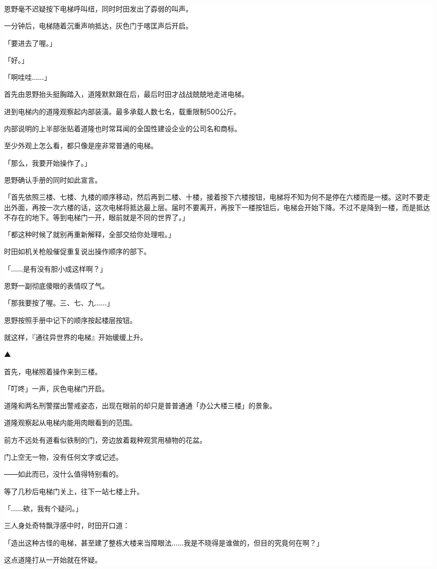 恩野毫不迟疑按下电梯呼叫纽，同时时田发出了孬弱的叫声。

一分钟后，电梯随着沉重声响抵达，灰色门于喀匡声后开启。

「要进去了喔。」

「好。」

「啊哇哇……」

首先由恩野抬头挺胸踏入，道隆默默跟在后，最后时田才战战兢兢地走进电梯。

进到电梯内的道隆观察起内部装潢。最多承载人数七名，载重限制500公斤。

内部说明的上半部张贴着道隆也时常耳闻的全国性建设企业的公司名和商标。

至少外观上怎么看，都只像是座非常普通的电梯。

「那么，我要开始操作了。」

恩野确认手册的同时如此宣言。

「首先依照三楼、七楼、九楼的顺序移动，然后再到二楼、十楼，接着按下六楼按钮，电梯将不知为何不是停在六楼而是一楼。这时不要走出外面，再按一次六楼的话，这次电梯将抵达最上层。届时不要离开，再按下一楼按钮后，电梯会开始下降。不过不是降到一楼，而是抵达不存在的地下。等到电梯门一开，眼前就是不同的世界了。」

「都这种时候了就别再重新解释，全部交给你处理啦。」

时田如机关枪般催促重复说出操作顺序的部下。

「……是有没有胆小成这样啊？」

恩野一副彻底傻眼的表情叹了气。

「那我要按了喔。三、七、九……」

恩野按照手册中记下的顺序按起楼层按钮。

就这样，『通往异世界的电梯』开始缓缓上升。

▲

首先，电梯照着操作来到三楼。

「叮咚」一声，灰色电梯门开启。

道隆和两名刑警摆出警戒姿态，出现在眼前的却只是普普通通「办公大楼三楼」的景象。

道隆观察起从电梯内能用肉眼看到的范围。

前方不远处有道看似铁制的门，旁边放着栽种观赏用植物的花盆。

门上空无一物，没有任何文字或记述。

——如此而已，没什么值得特别看的。

等了几秒后电梯门关上，往下一站七楼上升。

「……欸，我有个疑问。」

三人身处奇特飘浮感中时，时田开口道：

「造出这种古怪的电梯，甚至建了整栋大楼来当障眼法……我是不晓得是谁做的，但目的究竟何在啊？」

这点道隆打从一开始就在怀疑。
